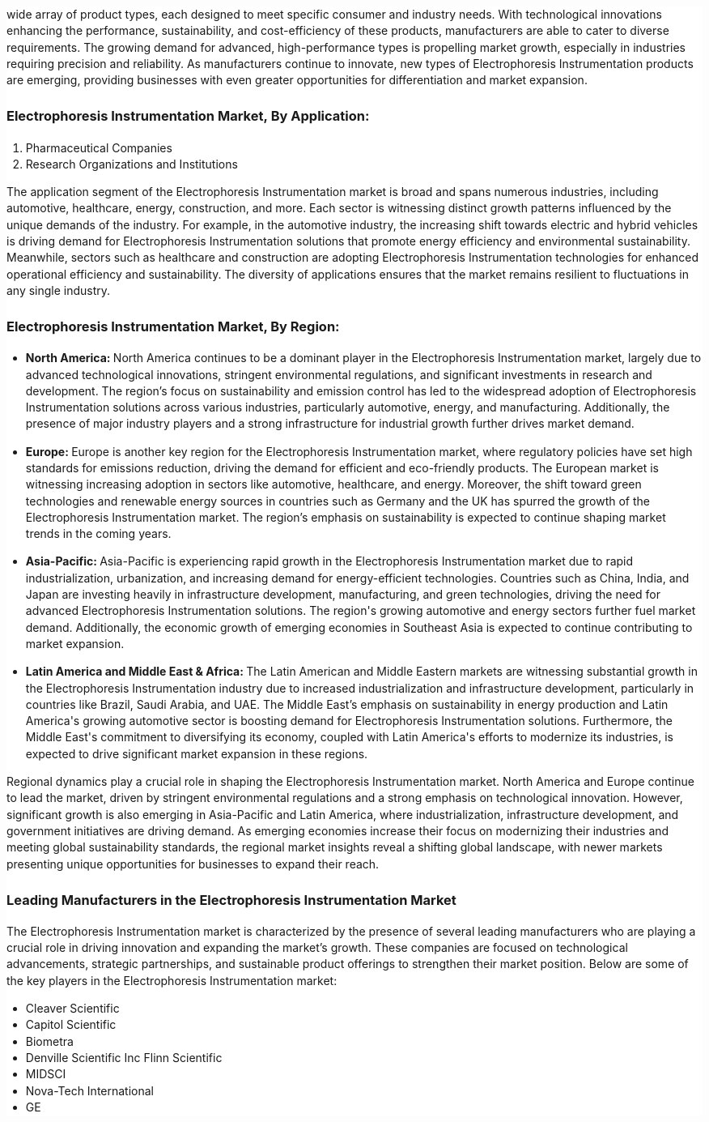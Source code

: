 wide array of product types, each designed to meet specific consumer and industry needs. With technological innovations enhancing the performance, sustainability, and cost-efficiency of these products, manufacturers are able to cater to diverse requirements. The growing demand for advanced, high-performance types is propelling market growth, especially in industries requiring precision and reliability. As manufacturers continue to innovate, new types of Electrophoresis Instrumentation products are emerging, providing businesses with even greater opportunities for differentiation and market expansion.</p><h3>Electrophoresis Instrumentation Market,&nbsp;By Application:</h3><ol><li>Pharmaceutical Companies<li> Research Organizations and Institutions</li></ol><p>The application segment of the Electrophoresis Instrumentation market is broad and spans numerous industries, including automotive, healthcare, energy, construction, and more. Each sector is witnessing distinct growth patterns influenced by the unique demands of the industry. For example, in the automotive industry, the increasing shift towards electric and hybrid vehicles is driving demand for Electrophoresis Instrumentation solutions that promote energy efficiency and environmental sustainability. Meanwhile, sectors such as healthcare and construction are adopting Electrophoresis Instrumentation technologies for enhanced operational efficiency and sustainability. The diversity of applications ensures that the market remains resilient to fluctuations in any single industry.</p><h3>Electrophoresis Instrumentation Market, By Region:</h3><ul><li><p><strong>North America:&nbsp;</strong>North America continues to be a dominant player in the Electrophoresis Instrumentation market, largely due to advanced technological innovations, stringent environmental regulations, and significant investments in research and development. The region&rsquo;s focus on sustainability and emission control has led to the widespread adoption of Electrophoresis Instrumentation solutions across various industries, particularly automotive, energy, and manufacturing. Additionally, the presence of major industry players and a strong infrastructure for industrial growth further drives market demand.</p></li><li><p><strong><strong>Europe:&nbsp;</strong></strong>Europe is another key region for the Electrophoresis Instrumentation market, where regulatory policies have set high standards for emissions reduction, driving the demand for efficient and eco-friendly products. The European market is witnessing increasing adoption in sectors like automotive, healthcare, and energy. Moreover, the shift toward green technologies and renewable energy sources in countries such as Germany and the UK has spurred the growth of the Electrophoresis Instrumentation market. The region&rsquo;s emphasis on sustainability is expected to continue shaping market trends in the coming years.</p></li><li><p><strong><strong>Asia-Pacific:&nbsp;</strong></strong>Asia-Pacific is experiencing rapid growth in the Electrophoresis Instrumentation market due to rapid industrialization, urbanization, and increasing demand for energy-efficient technologies. Countries such as China, India, and Japan are investing heavily in infrastructure development, manufacturing, and green technologies, driving the need for advanced Electrophoresis Instrumentation solutions. The region's growing automotive and energy sectors further fuel market demand. Additionally, the economic growth of emerging economies in Southeast Asia is expected to continue contributing to market expansion.</p></li><li><p><strong><strong>Latin America and Middle East &amp; Africa:&nbsp;</strong></strong>The Latin American and Middle Eastern markets are witnessing substantial growth in the Electrophoresis Instrumentation industry due to increased industrialization and infrastructure development, particularly in countries like Brazil, Saudi Arabia, and UAE. The Middle East&rsquo;s emphasis on sustainability in energy production and Latin America's growing automotive sector is boosting demand for Electrophoresis Instrumentation solutions. Furthermore, the Middle East's commitment to diversifying its economy, coupled with Latin America's efforts to modernize its industries, is expected to drive significant market expansion in these regions.</p></li></ul><p>Regional dynamics play a crucial role in shaping the Electrophoresis Instrumentation market. North America and Europe continue to lead the market, driven by stringent environmental regulations and a strong emphasis on technological innovation. However, significant growth is also emerging in Asia-Pacific and Latin America, where industrialization, infrastructure development, and government initiatives are driving demand. As emerging economies increase their focus on modernizing their industries and meeting global sustainability standards, the regional market insights reveal a shifting global landscape, with newer markets presenting unique opportunities for businesses to expand their reach.</p><h3><strong>Leading Manufacturers in the Electrophoresis Instrumentation Market</strong></h3><p>The Electrophoresis Instrumentation market is characterized by the presence of several leading manufacturers who are playing a crucial role in driving innovation and expanding the market&rsquo;s growth. These companies are focused on technological advancements, strategic partnerships, and sustainable product offerings to strengthen their market position. Below are some of the key players in the Electrophoresis Instrumentation market:</p></div><div class="article-main__content" data-test-id="publishing-text-block"><ul><li><span class="">Cleaver Scientific<li> Capitol Scientific<li> Biometra<li> Denville Scientific Inc Flinn Scientific<li> MIDSCI<li> Nova-Tech International<li> GE